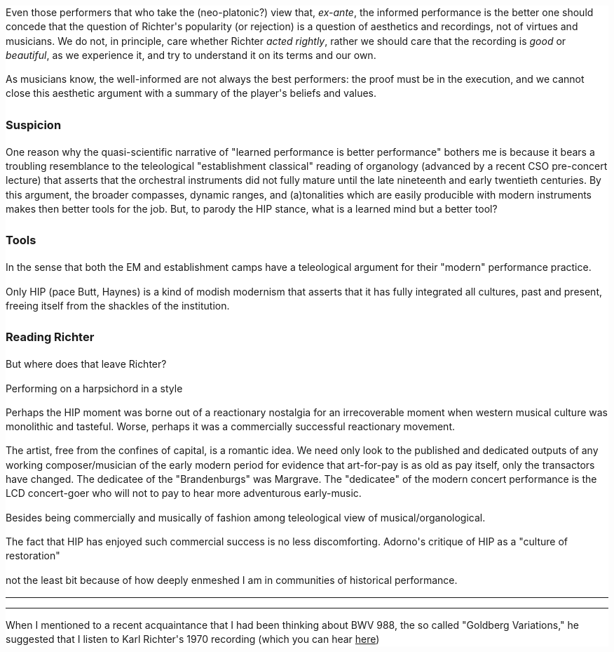 Even those performers that who take the (neo-platonic?) view that, _ex-ante_, the informed performance is the better one should concede that the question of Richter's popularity (or rejection) is a question of aesthetics and recordings, not of virtues and musicians. We do not, in principle, care whether Richter _acted rightly_, rather we should care that the recording is _good_ or _beautiful_, as we experience it, and try to understand it on its terms and our own. 

As musicians know, the well-informed are not always the best performers: the proof must be in the execution, and we cannot close this aesthetic argument with a summary of the player's beliefs and values.

### Suspicion

One reason why the quasi-scientific narrative of "learned performance is better performance" bothers me is because it bears a troubling resemblance to the teleological "establishment classical" reading of organology (advanced by a recent CSO pre-concert lecture) that asserts that the orchestral instruments did not fully mature until the late nineteenth and early twentieth centuries. By this argument, the broader compasses, dynamic ranges, and (a)tonalities which are easily producible with modern instruments makes then better tools for the job. But, to parody the HIP stance, what is a learned mind but a better tool?

### Tools

In the sense that  both the EM and establishment camps have a teleological argument for their "modern" performance practice. 

Only HIP (pace Butt, Haynes) is a kind of modish modernism that asserts that it has fully integrated all cultures, past and present, freeing itself from the shackles of the institution.

### Reading Richter

But where does that leave Richter? 

Performing on a harpsichord in a style

Perhaps the HIP moment was borne out of a reactionary nostalgia for an irrecoverable moment when western musical culture was monolithic and tasteful. Worse, perhaps it was a commercially successful reactionary movement.

The artist, free from the confines of capital, is a romantic idea. We need only look to the published and dedicated outputs of any working composer/musician of the early modern period for evidence that art-for-pay is as old as pay itself, only the transactors have changed. The dedicatee of the "Brandenburgs" was Margrave. The "dedicatee" of the modern concert performance is the LCD concert-goer who will not to pay to hear more adventurous early-music.

Besides being commercially and musically of fashion among  teleological view of musical/organological.

The fact that HIP has enjoyed such commercial success is no less discomforting. Adorno's critique of HIP as a "culture of restoration" 

not the least bit because of how deeply enmeshed I am in communities of historical performance.

___
___
When I mentioned to a recent acquaintance that I had been thinking about BWV 988, the so called "Goldberg Variations," he suggested that I listen to Karl Richter's 1970 recording (which you can hear [here](https://youtu.be/F9_m4KoTC6w))
